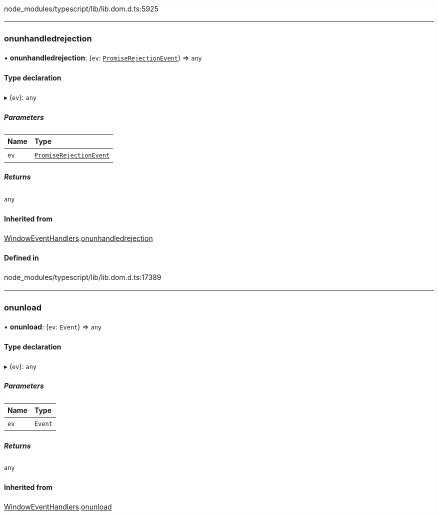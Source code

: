 node_modules/typescript/lib/lib.dom.d.ts:5925

___

### onunhandledrejection

• **onunhandledrejection**: (`ev`: [`PromiseRejectionEvent`](../modules/akashaproject_ui_awf_testing_utils._internal_.md#promiserejectionevent)) => `any`

#### Type declaration

▸ (`ev`): `any`

##### Parameters

| Name | Type |
| :------ | :------ |
| `ev` | [`PromiseRejectionEvent`](../modules/akashaproject_ui_awf_testing_utils._internal_.md#promiserejectionevent) |

##### Returns

`any`

#### Inherited from

[WindowEventHandlers](akashaproject_ui_awf_testing_utils._internal_.WindowEventHandlers.md).[onunhandledrejection](akashaproject_ui_awf_testing_utils._internal_.WindowEventHandlers.md#onunhandledrejection)

#### Defined in

node_modules/typescript/lib/lib.dom.d.ts:17389

___

### onunload

• **onunload**: (`ev`: `Event`) => `any`

#### Type declaration

▸ (`ev`): `any`

##### Parameters

| Name | Type |
| :------ | :------ |
| `ev` | `Event` |

##### Returns

`any`

#### Inherited from

[WindowEventHandlers](akashaproject_ui_awf_testing_utils._internal_.WindowEventHandlers.md).[onunload](akashaproject_ui_awf_testing_utils._internal_.WindowEventHandlers.md#onunload)
